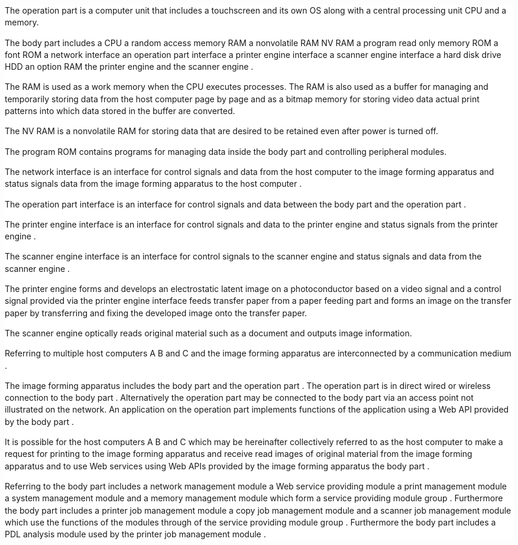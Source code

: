 The operation part is a computer unit that includes a touchscreen and its own OS along with a central processing unit CPU and a memory.

The body part includes a CPU a random access memory RAM a nonvolatile RAM NV RAM a program read only memory ROM a font ROM a network interface an operation part interface a printer engine interface a scanner engine interface a hard disk drive HDD an option RAM the printer engine and the scanner engine .

The RAM is used as a work memory when the CPU executes processes. The RAM is also used as a buffer for managing and temporarily storing data from the host computer page by page and as a bitmap memory for storing video data actual print patterns into which data stored in the buffer are converted.

The NV RAM is a nonvolatile RAM for storing data that are desired to be retained even after power is turned off.

The program ROM contains programs for managing data inside the body part and controlling peripheral modules.

The network interface is an interface for control signals and data from the host computer to the image forming apparatus and status signals data from the image forming apparatus to the host computer .

The operation part interface is an interface for control signals and data between the body part and the operation part .

The printer engine interface is an interface for control signals and data to the printer engine and status signals from the printer engine .

The scanner engine interface is an interface for control signals to the scanner engine and status signals and data from the scanner engine .

The printer engine forms and develops an electrostatic latent image on a photoconductor based on a video signal and a control signal provided via the printer engine interface feeds transfer paper from a paper feeding part and forms an image on the transfer paper by transferring and fixing the developed image onto the transfer paper.

The scanner engine optically reads original material such as a document and outputs image information.

Referring to multiple host computers A B and C and the image forming apparatus are interconnected by a communication medium .

The image forming apparatus includes the body part and the operation part . The operation part is in direct wired or wireless connection to the body part . Alternatively the operation part may be connected to the body part via an access point not illustrated on the network. An application on the operation part implements functions of the application using a Web API provided by the body part .

It is possible for the host computers A B and C which may be hereinafter collectively referred to as the host computer to make a request for printing to the image forming apparatus and receive read images of original material from the image forming apparatus and to use Web services using Web APIs provided by the image forming apparatus the body part .

Referring to the body part includes a network management module a Web service providing module a print management module a system management module and a memory management module which form a service providing module group . Furthermore the body part includes a printer job management module a copy job management module and a scanner job management module which use the functions of the modules through of the service providing module group . Furthermore the body part includes a PDL analysis module used by the printer job management module .
